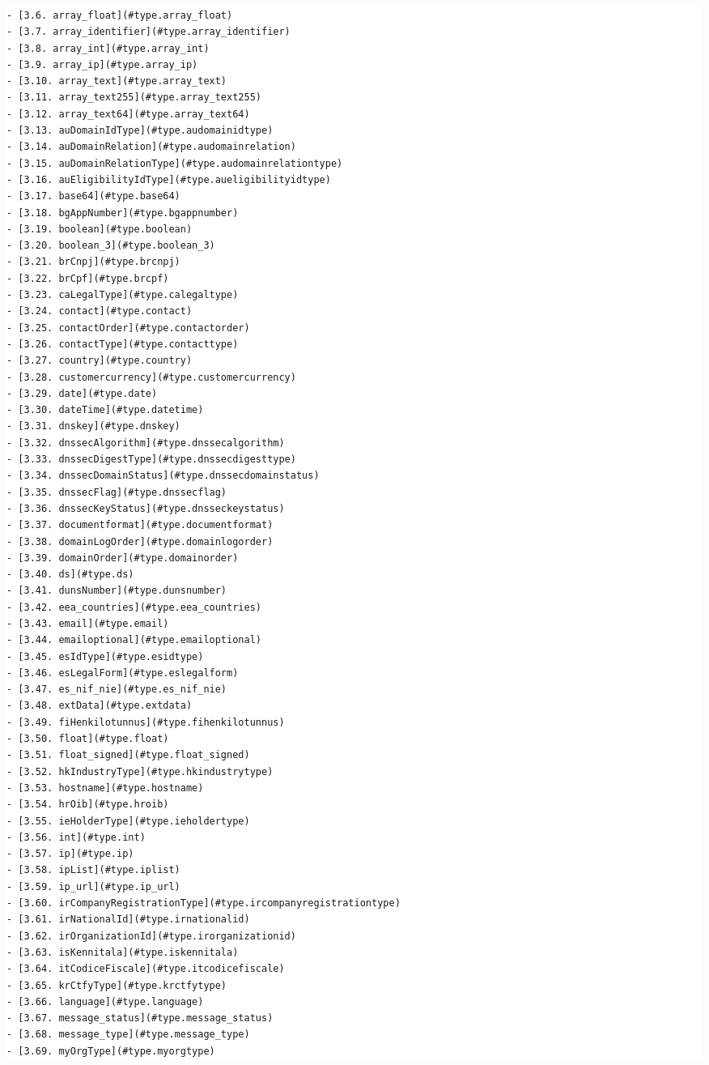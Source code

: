     - [3.6. array_float](#type.array_float)
    - [3.7. array_identifier](#type.array_identifier)
    - [3.8. array_int](#type.array_int)
    - [3.9. array_ip](#type.array_ip)
    - [3.10. array_text](#type.array_text)
    - [3.11. array_text255](#type.array_text255)
    - [3.12. array_text64](#type.array_text64)
    - [3.13. auDomainIdType](#type.audomainidtype)
    - [3.14. auDomainRelation](#type.audomainrelation)
    - [3.15. auDomainRelationType](#type.audomainrelationtype)
    - [3.16. auEligibilityIdType](#type.aueligibilityidtype)
    - [3.17. base64](#type.base64)
    - [3.18. bgAppNumber](#type.bgappnumber)
    - [3.19. boolean](#type.boolean)
    - [3.20. boolean_3](#type.boolean_3)
    - [3.21. brCnpj](#type.brcnpj)
    - [3.22. brCpf](#type.brcpf)
    - [3.23. caLegalType](#type.calegaltype)
    - [3.24. contact](#type.contact)
    - [3.25. contactOrder](#type.contactorder)
    - [3.26. contactType](#type.contacttype)
    - [3.27. country](#type.country)
    - [3.28. customercurrency](#type.customercurrency)
    - [3.29. date](#type.date)
    - [3.30. dateTime](#type.datetime)
    - [3.31. dnskey](#type.dnskey)
    - [3.32. dnssecAlgorithm](#type.dnssecalgorithm)
    - [3.33. dnssecDigestType](#type.dnssecdigesttype)
    - [3.34. dnssecDomainStatus](#type.dnssecdomainstatus)
    - [3.35. dnssecFlag](#type.dnssecflag)
    - [3.36. dnssecKeyStatus](#type.dnsseckeystatus)
    - [3.37. documentformat](#type.documentformat)
    - [3.38. domainLogOrder](#type.domainlogorder)
    - [3.39. domainOrder](#type.domainorder)
    - [3.40. ds](#type.ds)
    - [3.41. dunsNumber](#type.dunsnumber)
    - [3.42. eea_countries](#type.eea_countries)
    - [3.43. email](#type.email)
    - [3.44. emailoptional](#type.emailoptional)
    - [3.45. esIdType](#type.esidtype)
    - [3.46. esLegalForm](#type.eslegalform)
    - [3.47. es_nif_nie](#type.es_nif_nie)
    - [3.48. extData](#type.extdata)
    - [3.49. fiHenkilotunnus](#type.fihenkilotunnus)
    - [3.50. float](#type.float)
    - [3.51. float_signed](#type.float_signed)
    - [3.52. hkIndustryType](#type.hkindustrytype)
    - [3.53. hostname](#type.hostname)
    - [3.54. hrOib](#type.hroib)
    - [3.55. ieHolderType](#type.ieholdertype)
    - [3.56. int](#type.int)
    - [3.57. ip](#type.ip)
    - [3.58. ipList](#type.iplist)
    - [3.59. ip_url](#type.ip_url)
    - [3.60. irCompanyRegistrationType](#type.ircompanyregistrationtype)
    - [3.61. irNationalId](#type.irnationalid)
    - [3.62. irOrganizationId](#type.irorganizationid)
    - [3.63. isKennitala](#type.iskennitala)
    - [3.64. itCodiceFiscale](#type.itcodicefiscale)
    - [3.65. krCtfyType](#type.krctfytype)
    - [3.66. language](#type.language)
    - [3.67. message_status](#type.message_status)
    - [3.68. message_type](#type.message_type)
    - [3.69. myOrgType](#type.myorgtype)